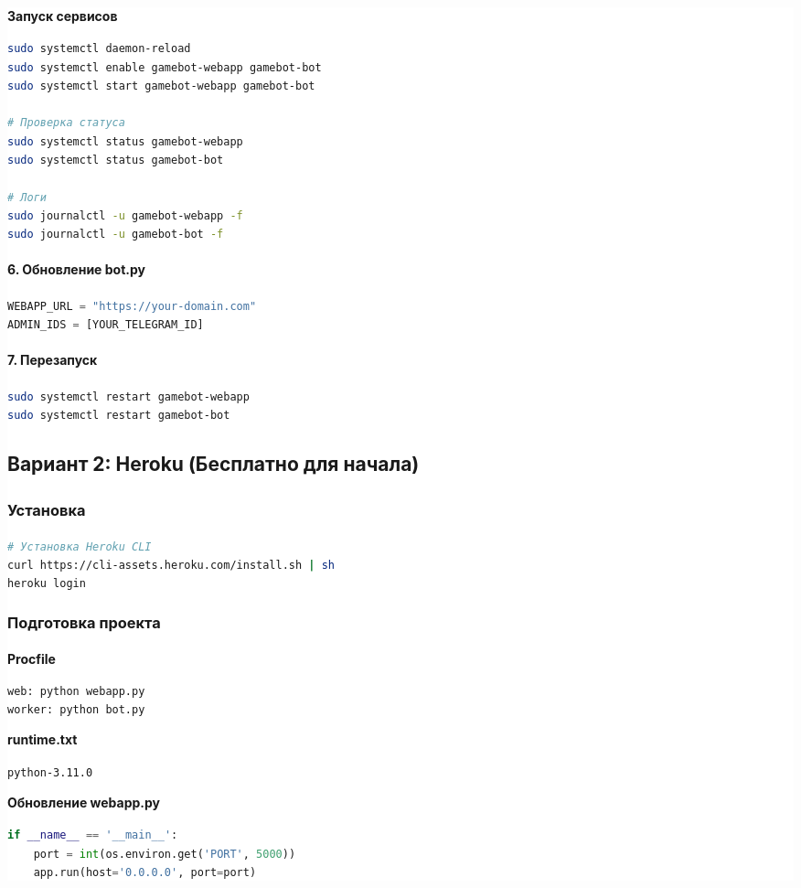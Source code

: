 **Запуск сервисов**
```bash
sudo systemctl daemon-reload
sudo systemctl enable gamebot-webapp gamebot-bot
sudo systemctl start gamebot-webapp gamebot-bot

# Проверка статуса
sudo systemctl status gamebot-webapp
sudo systemctl status gamebot-bot

# Логи
sudo journalctl -u gamebot-webapp -f
sudo journalctl -u gamebot-bot -f
```

#### 6. Обновление bot.py

```python
WEBAPP_URL = "https://your-domain.com"
ADMIN_IDS = [YOUR_TELEGRAM_ID]
```

#### 7. Перезапуск

```bash
sudo systemctl restart gamebot-webapp
sudo systemctl restart gamebot-bot
```

## Вариант 2: Heroku (Бесплатно для начала)

### Установка

```bash
# Установка Heroku CLI
curl https://cli-assets.heroku.com/install.sh | sh
heroku login
```

### Подготовка проекта

**Procfile**
```
web: python webapp.py
worker: python bot.py
```

**runtime.txt**
```
python-3.11.0
```

**Обновление webapp.py**
```python
if __name__ == '__main__':
    port = int(os.environ.get('PORT', 5000))
    app.run(host='0.0.0.0', port=port)
```
